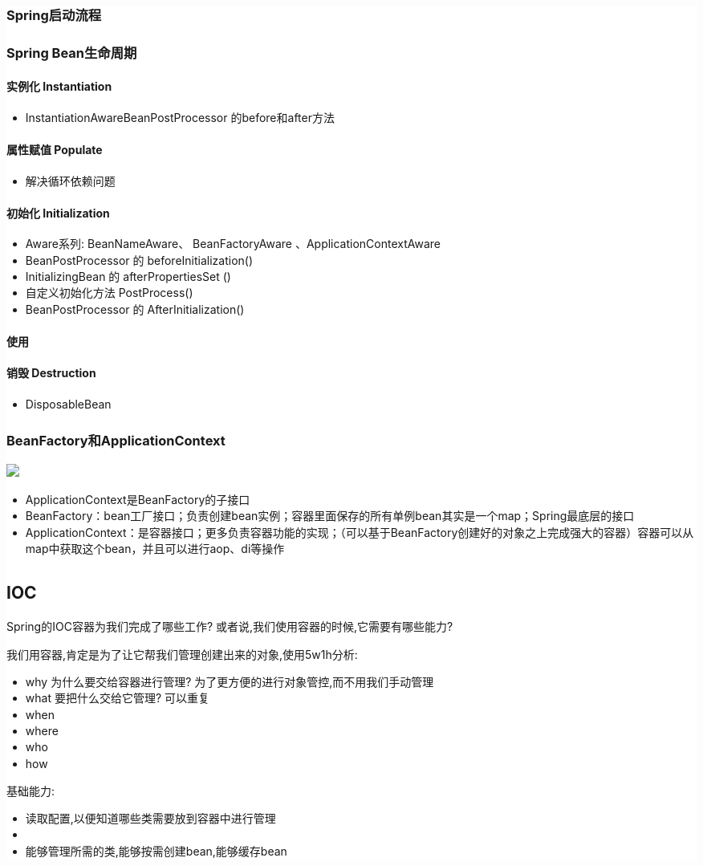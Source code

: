 ### Spring启动流程

### Spring Bean生命周期

#### 实例化 Instantiation

-  InstantiationAwareBeanPostProcessor  的before和after方法

#### 属性赋值 Populate

- 解决循环依赖问题

#### 初始化 Initialization

- Aware系列:  BeanNameAware、 BeanFactoryAware 、ApplicationContextAware 
-  BeanPostProcessor 的 beforeInitialization() 
-  InitializingBean 的 afterPropertiesSet ()
- 自定义初始化方法 PostProcess()
-  BeanPostProcessor 的 AfterInitialization() 

#### 使用

#### 销毁 Destruction

- DisposableBean

### BeanFactory和ApplicationContext

![](https://img2020.cnblogs.com/blog/1950875/202005/1950875-20200505112153634-1401928672.png)

- ApplicationContext是BeanFactory的子接口
- BeanFactory：bean工厂接口；负责创建bean实例；容器里面保存的所有单例bean其实是一个map；Spring最底层的接口
- ApplicationContext：是容器接口；更多负责容器功能的实现；（可以基于BeanFactory创建好的对象之上完成强大的容器）容器可以从map中获取这个bean，并且可以进行aop、di等操作

## IOC

Spring的IOC容器为我们完成了哪些工作? 或者说,我们使用容器的时候,它需要有哪些能力?

我们用容器,肯定是为了让它帮我们管理创建出来的对象,使用5w1h分析:

- why 为什么要交给容器进行管理? 为了更方便的进行对象管控,而不用我们手动管理
- what 要把什么交给它管理? 可以重复
- when
- where
- who
- how

基础能力: 

- 读取配置,以便知道哪些类需要放到容器中进行管理
- 
- 能够管理所需的类,能够按需创建bean,能够缓存bean
